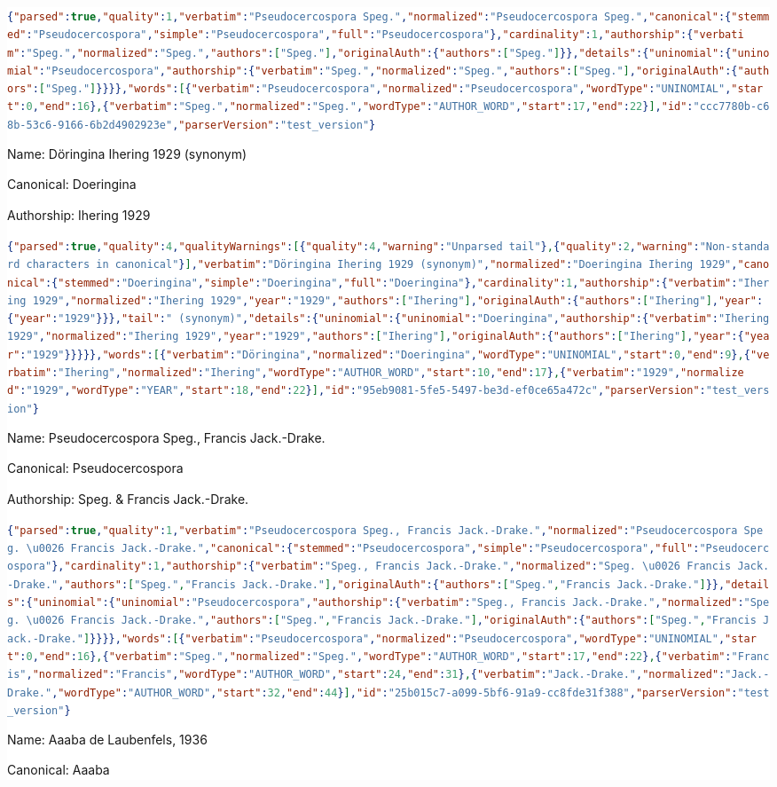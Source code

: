 ```json
{"parsed":true,"quality":1,"verbatim":"Pseudocercospora Speg.","normalized":"Pseudocercospora Speg.","canonical":{"stemmed":"Pseudocercospora","simple":"Pseudocercospora","full":"Pseudocercospora"},"cardinality":1,"authorship":{"verbatim":"Speg.","normalized":"Speg.","authors":["Speg."],"originalAuth":{"authors":["Speg."]}},"details":{"uninomial":{"uninomial":"Pseudocercospora","authorship":{"verbatim":"Speg.","normalized":"Speg.","authors":["Speg."],"originalAuth":{"authors":["Speg."]}}}},"words":[{"verbatim":"Pseudocercospora","normalized":"Pseudocercospora","wordType":"UNINOMIAL","start":0,"end":16},{"verbatim":"Speg.","normalized":"Speg.","wordType":"AUTHOR_WORD","start":17,"end":22}],"id":"ccc7780b-c68b-53c6-9166-6b2d4902923e","parserVersion":"test_version"}
```

Name: Döringina Ihering 1929 (synonym)

Canonical: Doeringina

Authorship: Ihering 1929

```json
{"parsed":true,"quality":4,"qualityWarnings":[{"quality":4,"warning":"Unparsed tail"},{"quality":2,"warning":"Non-standard characters in canonical"}],"verbatim":"Döringina Ihering 1929 (synonym)","normalized":"Doeringina Ihering 1929","canonical":{"stemmed":"Doeringina","simple":"Doeringina","full":"Doeringina"},"cardinality":1,"authorship":{"verbatim":"Ihering 1929","normalized":"Ihering 1929","year":"1929","authors":["Ihering"],"originalAuth":{"authors":["Ihering"],"year":{"year":"1929"}}},"tail":" (synonym)","details":{"uninomial":{"uninomial":"Doeringina","authorship":{"verbatim":"Ihering 1929","normalized":"Ihering 1929","year":"1929","authors":["Ihering"],"originalAuth":{"authors":["Ihering"],"year":{"year":"1929"}}}}},"words":[{"verbatim":"Döringina","normalized":"Doeringina","wordType":"UNINOMIAL","start":0,"end":9},{"verbatim":"Ihering","normalized":"Ihering","wordType":"AUTHOR_WORD","start":10,"end":17},{"verbatim":"1929","normalized":"1929","wordType":"YEAR","start":18,"end":22}],"id":"95eb9081-5fe5-5497-be3d-ef0ce65a472c","parserVersion":"test_version"}
```

Name: Pseudocercospora Speg., Francis Jack.-Drake.

Canonical: Pseudocercospora

Authorship: Speg. & Francis Jack.-Drake.

```json
{"parsed":true,"quality":1,"verbatim":"Pseudocercospora Speg., Francis Jack.-Drake.","normalized":"Pseudocercospora Speg. \u0026 Francis Jack.-Drake.","canonical":{"stemmed":"Pseudocercospora","simple":"Pseudocercospora","full":"Pseudocercospora"},"cardinality":1,"authorship":{"verbatim":"Speg., Francis Jack.-Drake.","normalized":"Speg. \u0026 Francis Jack.-Drake.","authors":["Speg.","Francis Jack.-Drake."],"originalAuth":{"authors":["Speg.","Francis Jack.-Drake."]}},"details":{"uninomial":{"uninomial":"Pseudocercospora","authorship":{"verbatim":"Speg., Francis Jack.-Drake.","normalized":"Speg. \u0026 Francis Jack.-Drake.","authors":["Speg.","Francis Jack.-Drake."],"originalAuth":{"authors":["Speg.","Francis Jack.-Drake."]}}}},"words":[{"verbatim":"Pseudocercospora","normalized":"Pseudocercospora","wordType":"UNINOMIAL","start":0,"end":16},{"verbatim":"Speg.","normalized":"Speg.","wordType":"AUTHOR_WORD","start":17,"end":22},{"verbatim":"Francis","normalized":"Francis","wordType":"AUTHOR_WORD","start":24,"end":31},{"verbatim":"Jack.-Drake.","normalized":"Jack.-Drake.","wordType":"AUTHOR_WORD","start":32,"end":44}],"id":"25b015c7-a099-5bf6-91a9-cc8fde31f388","parserVersion":"test_version"}
```

Name: Aaaba de Laubenfels, 1936

Canonical: Aaaba
